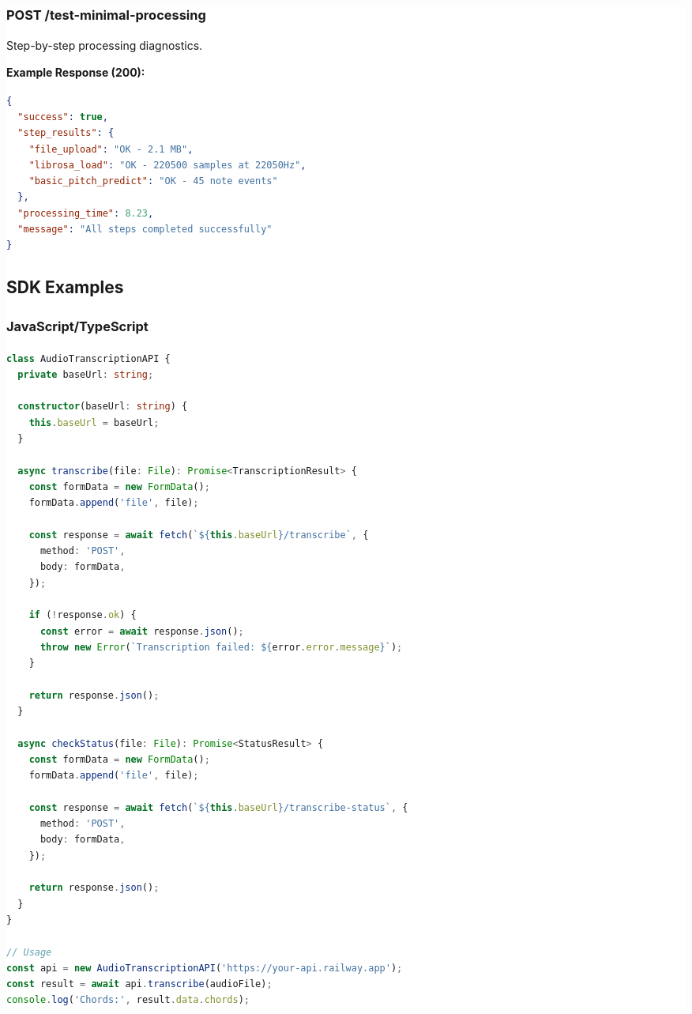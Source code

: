 ### POST /test-minimal-processing

Step-by-step processing diagnostics.

**Example Response (200):**
```json
{
  "success": true,
  "step_results": {
    "file_upload": "OK - 2.1 MB",
    "librosa_load": "OK - 220500 samples at 22050Hz",
    "basic_pitch_predict": "OK - 45 note events"
  },
  "processing_time": 8.23,
  "message": "All steps completed successfully"
}
```

## SDK Examples

### JavaScript/TypeScript

```typescript
class AudioTranscriptionAPI {
  private baseUrl: string;

  constructor(baseUrl: string) {
    this.baseUrl = baseUrl;
  }

  async transcribe(file: File): Promise<TranscriptionResult> {
    const formData = new FormData();
    formData.append('file', file);

    const response = await fetch(`${this.baseUrl}/transcribe`, {
      method: 'POST',
      body: formData,
    });

    if (!response.ok) {
      const error = await response.json();
      throw new Error(`Transcription failed: ${error.error.message}`);
    }

    return response.json();
  }

  async checkStatus(file: File): Promise<StatusResult> {
    const formData = new FormData();
    formData.append('file', file);

    const response = await fetch(`${this.baseUrl}/transcribe-status`, {
      method: 'POST',
      body: formData,
    });

    return response.json();
  }
}

// Usage
const api = new AudioTranscriptionAPI('https://your-api.railway.app');
const result = await api.transcribe(audioFile);
console.log('Chords:', result.data.chords);
```